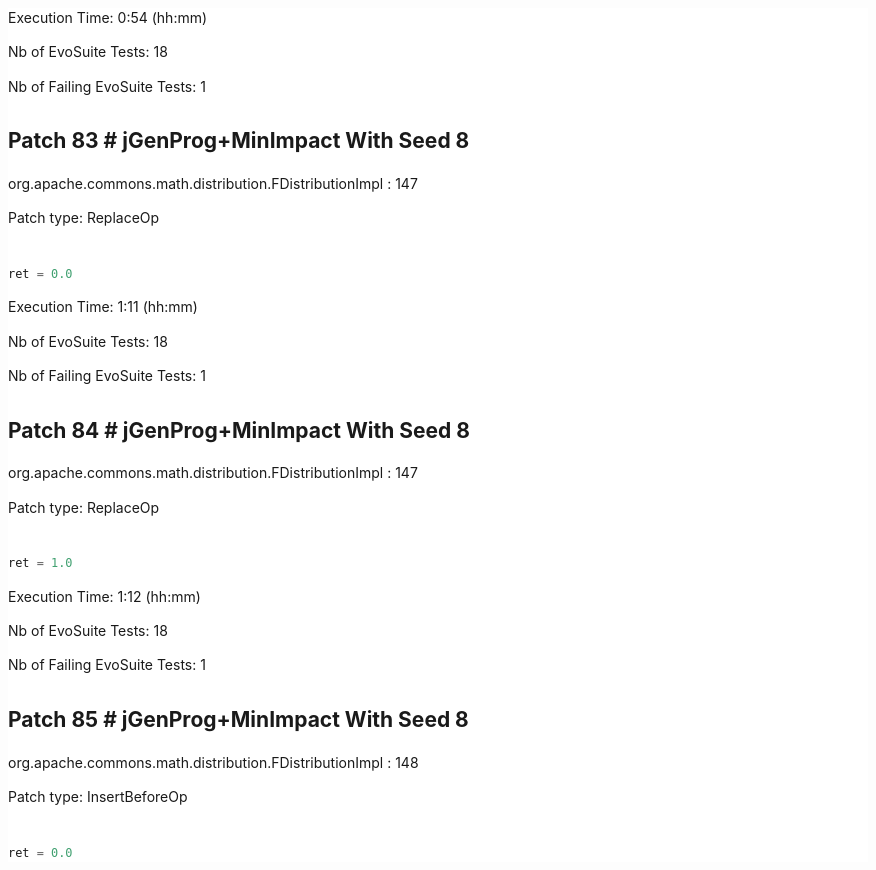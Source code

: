 
Execution Time: 0:54 (hh:mm) 

Nb of EvoSuite Tests: 18

Nb of Failing EvoSuite Tests: 1



## Patch 83 #  jGenProg+MinImpact With Seed 8

org.apache.commons.math.distribution.FDistributionImpl : 147

Patch type: ReplaceOp

```Java

ret = 0.0

```


Execution Time: 1:11 (hh:mm) 

Nb of EvoSuite Tests: 18

Nb of Failing EvoSuite Tests: 1



## Patch 84 #  jGenProg+MinImpact With Seed 8

org.apache.commons.math.distribution.FDistributionImpl : 147

Patch type: ReplaceOp

```Java

ret = 1.0

```


Execution Time: 1:12 (hh:mm) 

Nb of EvoSuite Tests: 18

Nb of Failing EvoSuite Tests: 1



## Patch 85 #  jGenProg+MinImpact With Seed 8

org.apache.commons.math.distribution.FDistributionImpl : 148

Patch type: InsertBeforeOp

```Java

ret = 0.0

```
